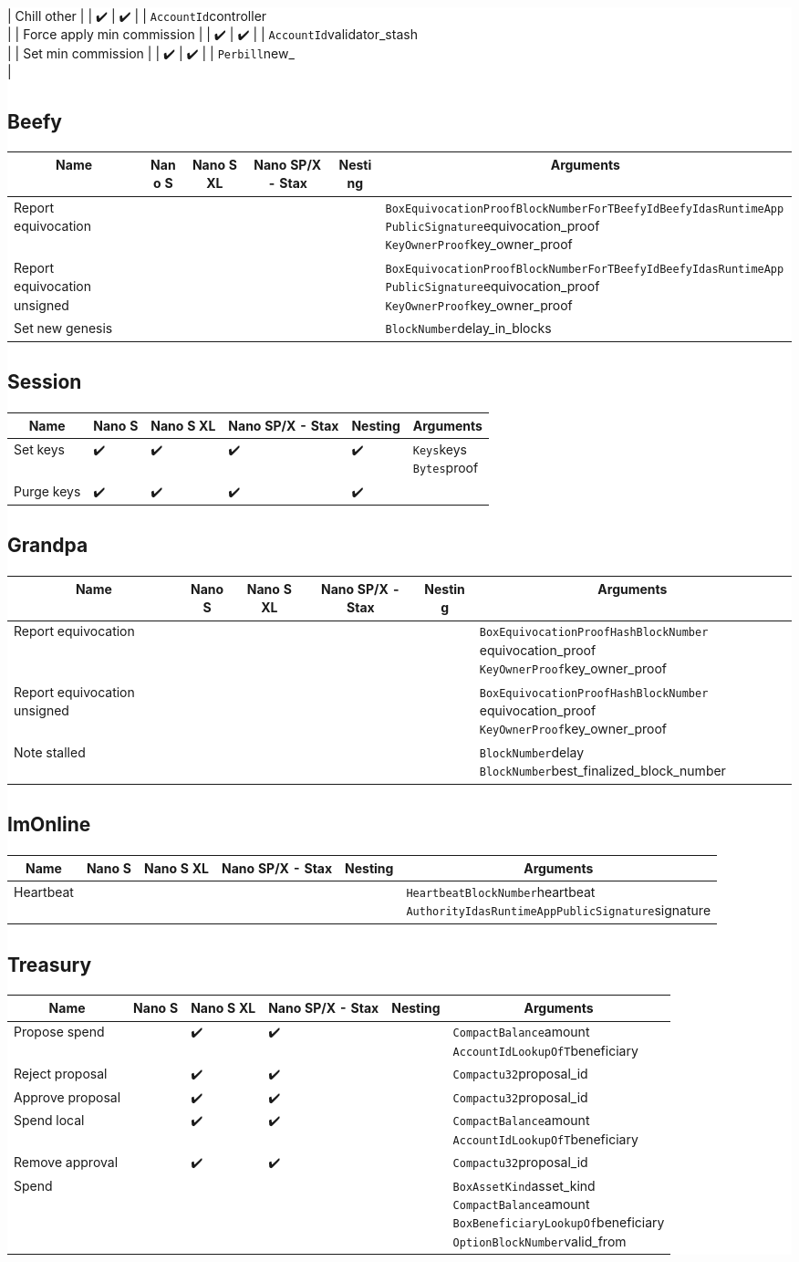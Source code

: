 | Chill other                |                    | :heavy_check_mark: | :heavy_check_mark: |                    | `AccountId`controller<br/>                                                                                                                                                                                                                |
| Force apply min commission |                    | :heavy_check_mark: | :heavy_check_mark: |                    | `AccountId`validator_stash<br/>                                                                                                                                                                                                           |
| Set min commission         |                    | :heavy_check_mark: | :heavy_check_mark: |                    | `Perbill`new\_<br/>                                                                                                                                                                                                                       |

## Beefy

| Name                         | Nano S | Nano S XL | Nano SP/X - Stax | Nesting | Arguments                                                                                                                                |
| ---------------------------- | ------ | --------- | ---------------- | ------- | ---------------------------------------------------------------------------------------------------------------------------------------- |
| Report equivocation          |        |           |                  |         | `BoxEquivocationProofBlockNumberForTBeefyIdBeefyIdasRuntimeAppPublicSignature`equivocation_proof<br/>`KeyOwnerProof`key_owner_proof<br/> |
| Report equivocation unsigned |        |           |                  |         | `BoxEquivocationProofBlockNumberForTBeefyIdBeefyIdasRuntimeAppPublicSignature`equivocation_proof<br/>`KeyOwnerProof`key_owner_proof<br/> |
| Set new genesis              |        |           |                  |         | `BlockNumber`delay_in_blocks<br/>                                                                                                        |

## Session

| Name       | Nano S             | Nano S XL          | Nano SP/X - Stax   | Nesting            | Arguments                        |
| ---------- | ------------------ | ------------------ | ------------------ | ------------------ | -------------------------------- |
| Set keys   | :heavy_check_mark: | :heavy_check_mark: | :heavy_check_mark: | :heavy_check_mark: | `Keys`keys<br/>`Bytes`proof<br/> |
| Purge keys | :heavy_check_mark: | :heavy_check_mark: | :heavy_check_mark: | :heavy_check_mark: |                                  |

## Grandpa

| Name                         | Nano S | Nano S XL | Nano SP/X - Stax | Nesting | Arguments                                                                                       |
| ---------------------------- | ------ | --------- | ---------------- | ------- | ----------------------------------------------------------------------------------------------- |
| Report equivocation          |        |           |                  |         | `BoxEquivocationProofHashBlockNumber`equivocation_proof<br/>`KeyOwnerProof`key_owner_proof<br/> |
| Report equivocation unsigned |        |           |                  |         | `BoxEquivocationProofHashBlockNumber`equivocation_proof<br/>`KeyOwnerProof`key_owner_proof<br/> |
| Note stalled                 |        |           |                  |         | `BlockNumber`delay<br/>`BlockNumber`best_finalized_block_number<br/>                            |

## ImOnline

| Name      | Nano S | Nano S XL | Nano SP/X - Stax | Nesting | Arguments                                                                                  |
| --------- | ------ | --------- | ---------------- | ------- | ------------------------------------------------------------------------------------------ |
| Heartbeat |        |           |                  |         | `HeartbeatBlockNumber`heartbeat<br/>`AuthorityIdasRuntimeAppPublicSignature`signature<br/> |

## Treasury

| Name             | Nano S | Nano S XL          | Nano SP/X - Stax   | Nesting | Arguments                                                                                                                          |
| ---------------- | ------ | ------------------ | ------------------ | ------- | ---------------------------------------------------------------------------------------------------------------------------------- |
| Propose spend    |        | :heavy_check_mark: | :heavy_check_mark: |         | `CompactBalance`amount<br/>`AccountIdLookupOfT`beneficiary<br/>                                                                    |
| Reject proposal  |        | :heavy_check_mark: | :heavy_check_mark: |         | `Compactu32`proposal_id<br/>                                                                                                       |
| Approve proposal |        | :heavy_check_mark: | :heavy_check_mark: |         | `Compactu32`proposal_id<br/>                                                                                                       |
| Spend local      |        | :heavy_check_mark: | :heavy_check_mark: |         | `CompactBalance`amount<br/>`AccountIdLookupOfT`beneficiary<br/>                                                                    |
| Remove approval  |        | :heavy_check_mark: | :heavy_check_mark: |         | `Compactu32`proposal_id<br/>                                                                                                       |
| Spend            |        |                    |                    |         | `BoxAssetKind`asset_kind<br/>`CompactBalance`amount<br/>`BoxBeneficiaryLookupOf`beneficiary<br/>`OptionBlockNumber`valid_from<br/> |